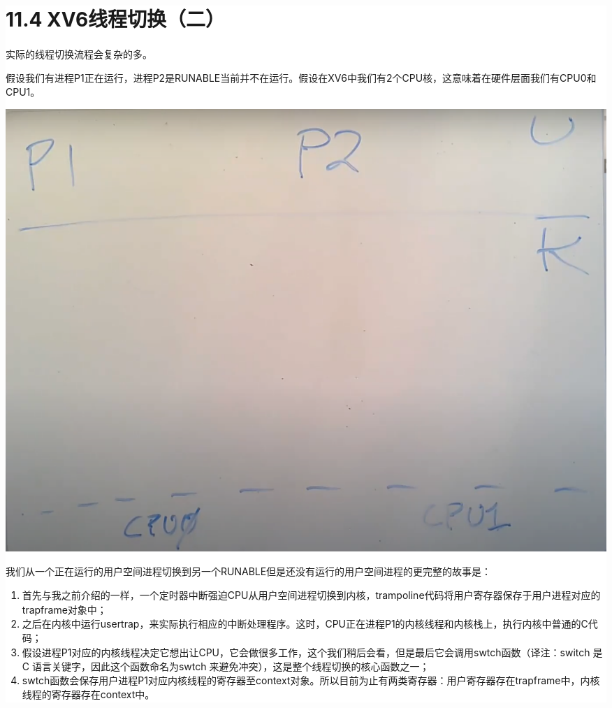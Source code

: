 # 11.4 XV6线程切换（二）

实际的线程切换流程会复杂的多。

假设我们有进程P1正在运行，进程P2是RUNABLE当前并不在运行。假设在XV6中我们有2个CPU核，这意味着在硬件层面我们有CPU0和CPU1。

![](<../.gitbook/assets/image (692).png>)

我们从一个正在运行的用户空间进程切换到另一个RUNABLE但是还没有运行的用户空间进程的更完整的故事是：

1. 首先与我之前介绍的一样，一个定时器中断强迫CPU从用户空间进程切换到内核，trampoline代码将用户寄存器保存于用户进程对应的trapframe对象中；
2. 之后在内核中运行usertrap，来实际执行相应的中断处理程序。这时，CPU正在进程P1的内核线程和内核栈上，执行内核中普通的C代码；
3. 假设进程P1对应的内核线程决定它想出让CPU，它会做很多工作，这个我们稍后会看，但是最后它会调用swtch函数（译注：switch 是C 语言关键字，因此这个函数命名为swtch 来避免冲突），这是整个线程切换的核心函数之一；
4. swtch函数会保存用户进程P1对应内核线程的寄存器至context对象。所以目前为止有两类寄存器：用户寄存器存在trapframe中，内核线程的寄存器存在context中。
